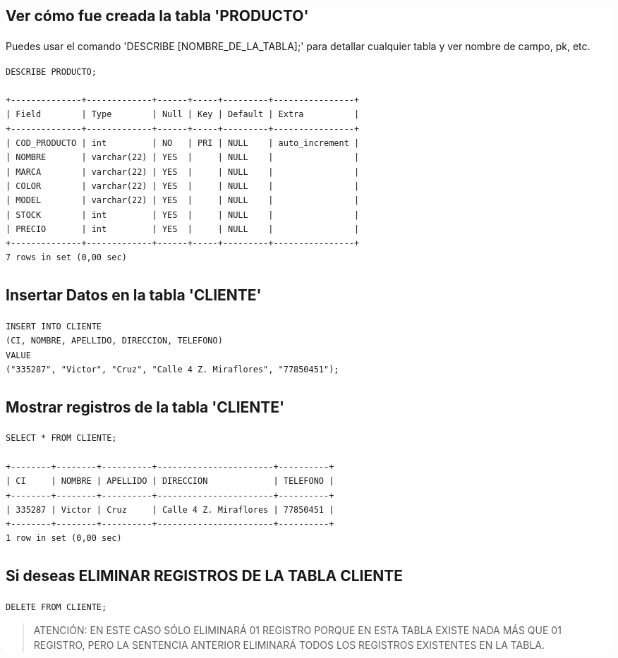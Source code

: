## Ver cómo fue creada la tabla 'PRODUCTO'

Puedes usar el comando 'DESCRIBE [NOMBRE_DE_LA_TABLA];'
para detallar cualquier tabla y ver nombre de campo, pk, etc.

    DESCRIBE PRODUCTO;

    +--------------+-------------+------+-----+---------+----------------+
    | Field        | Type        | Null | Key | Default | Extra          |
    +--------------+-------------+------+-----+---------+----------------+
    | COD_PRODUCTO | int         | NO   | PRI | NULL    | auto_increment |
    | NOMBRE       | varchar(22) | YES  |     | NULL    |                |
    | MARCA        | varchar(22) | YES  |     | NULL    |                |
    | COLOR        | varchar(22) | YES  |     | NULL    |                |
    | MODEL        | varchar(22) | YES  |     | NULL    |                |
    | STOCK        | int         | YES  |     | NULL    |                |
    | PRECIO       | int         | YES  |     | NULL    |                |
    +--------------+-------------+------+-----+---------+----------------+
    7 rows in set (0,00 sec)

## Insertar Datos en la tabla 'CLIENTE'

    INSERT INTO CLIENTE
    (CI, NOMBRE, APELLIDO, DIRECCION, TELEFONO)
    VALUE
    ("335287", "Victor", "Cruz", "Calle 4 Z. Miraflores", "77850451");

## Mostrar registros de la tabla 'CLIENTE'

    SELECT * FROM CLIENTE;

    +--------+--------+----------+-----------------------+----------+
    | CI     | NOMBRE | APELLIDO | DIRECCION             | TELEFONO |
    +--------+--------+----------+-----------------------+----------+
    | 335287 | Victor | Cruz     | Calle 4 Z. Miraflores | 77850451 |
    +--------+--------+----------+-----------------------+----------+
    1 row in set (0,00 sec)

## Si deseas ELIMINAR REGISTROS DE LA TABLA CLIENTE

    DELETE FROM CLIENTE;

>ATENCIÓN: EN ESTE CASO SÓLO ELIMINARÁ 01 REGISTRO PORQUE
>EN ESTA TABLA EXISTE NADA MÁS QUE 01 REGISTRO, PERO LA SENTENCIA ANTERIOR
>ELIMINARÁ TODOS LOS REGISTROS EXISTENTES EN LA TABLA.
